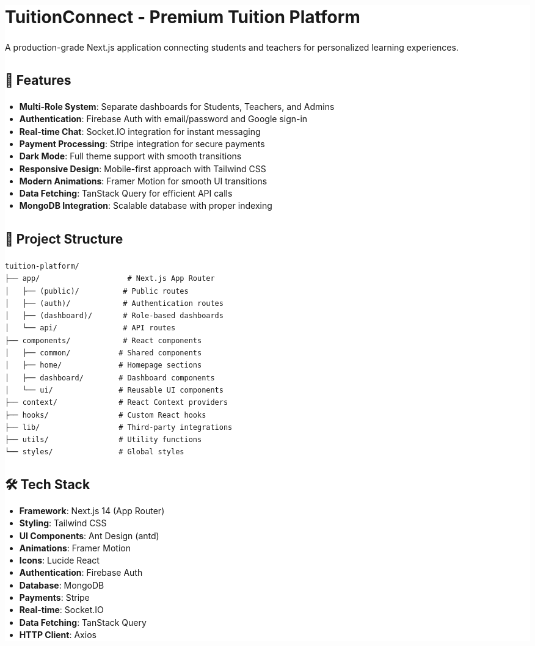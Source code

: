 # TuitionConnect - Premium Tuition Platform

A production-grade Next.js application connecting students and teachers for personalized learning experiences.

## 🚀 Features

- **Multi-Role System**: Separate dashboards for Students, Teachers, and Admins
- **Authentication**: Firebase Auth with email/password and Google sign-in
- **Real-time Chat**: Socket.IO integration for instant messaging
- **Payment Processing**: Stripe integration for secure payments
- **Dark Mode**: Full theme support with smooth transitions
- **Responsive Design**: Mobile-first approach with Tailwind CSS
- **Modern Animations**: Framer Motion for smooth UI transitions
- **Data Fetching**: TanStack Query for efficient API calls
- **MongoDB Integration**: Scalable database with proper indexing

## 📁 Project Structure

```
tuition-platform/
├── app/                    # Next.js App Router
│   ├── (public)/          # Public routes
│   ├── (auth)/            # Authentication routes
│   ├── (dashboard)/       # Role-based dashboards
│   └── api/               # API routes
├── components/            # React components
│   ├── common/           # Shared components
│   ├── home/             # Homepage sections
│   ├── dashboard/        # Dashboard components
│   └── ui/               # Reusable UI components
├── context/              # React Context providers
├── hooks/                # Custom React hooks
├── lib/                  # Third-party integrations
├── utils/                # Utility functions
└── styles/               # Global styles
```

## 🛠️ Tech Stack

- **Framework**: Next.js 14 (App Router)
- **Styling**: Tailwind CSS
- **UI Components**: Ant Design (antd)
- **Animations**: Framer Motion
- **Icons**: Lucide React
- **Authentication**: Firebase Auth
- **Database**: MongoDB
- **Payments**: Stripe
- **Real-time**: Socket.IO
- **Data Fetching**: TanStack Query
- **HTTP Client**: Axios
